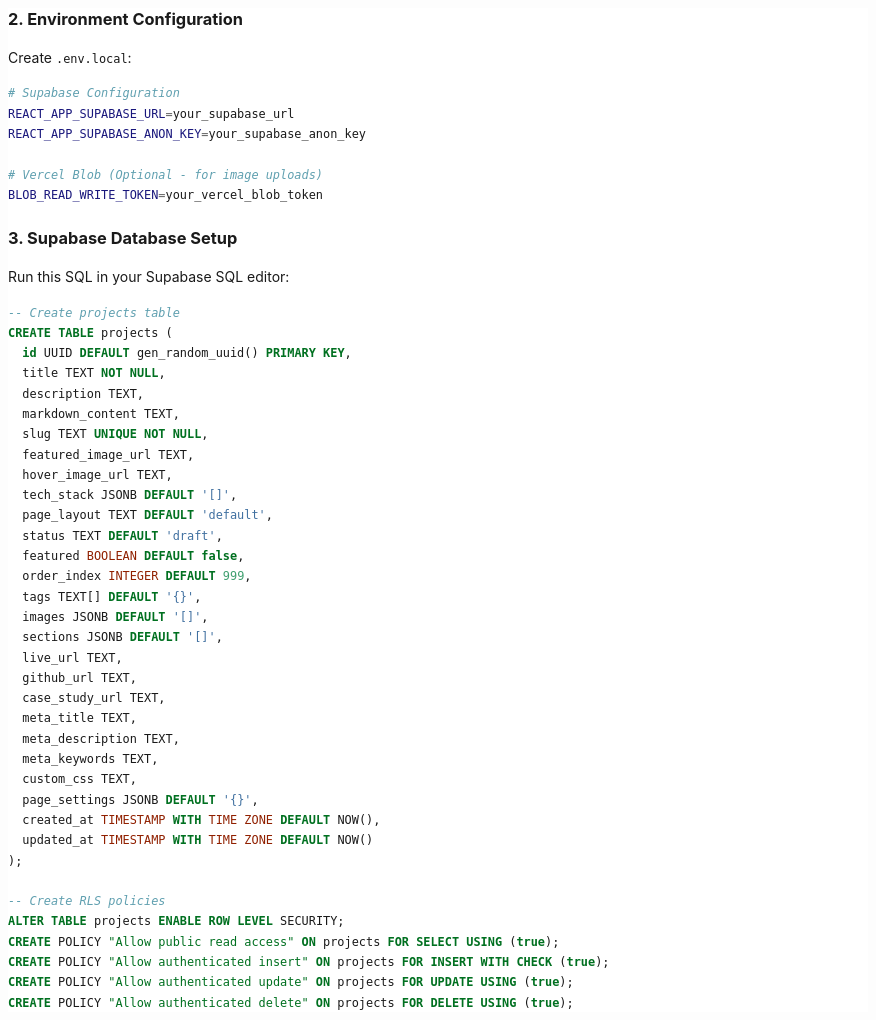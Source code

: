 ### 2. Environment Configuration
Create `.env.local`:
```bash
# Supabase Configuration
REACT_APP_SUPABASE_URL=your_supabase_url
REACT_APP_SUPABASE_ANON_KEY=your_supabase_anon_key

# Vercel Blob (Optional - for image uploads)
BLOB_READ_WRITE_TOKEN=your_vercel_blob_token
```

### 3. Supabase Database Setup
Run this SQL in your Supabase SQL editor:
```sql
-- Create projects table
CREATE TABLE projects (
  id UUID DEFAULT gen_random_uuid() PRIMARY KEY,
  title TEXT NOT NULL,
  description TEXT,
  markdown_content TEXT,
  slug TEXT UNIQUE NOT NULL,
  featured_image_url TEXT,
  hover_image_url TEXT,
  tech_stack JSONB DEFAULT '[]',
  page_layout TEXT DEFAULT 'default',
  status TEXT DEFAULT 'draft',
  featured BOOLEAN DEFAULT false,
  order_index INTEGER DEFAULT 999,
  tags TEXT[] DEFAULT '{}',
  images JSONB DEFAULT '[]',
  sections JSONB DEFAULT '[]',
  live_url TEXT,
  github_url TEXT,
  case_study_url TEXT,
  meta_title TEXT,
  meta_description TEXT,
  meta_keywords TEXT,
  custom_css TEXT,
  page_settings JSONB DEFAULT '{}',
  created_at TIMESTAMP WITH TIME ZONE DEFAULT NOW(),
  updated_at TIMESTAMP WITH TIME ZONE DEFAULT NOW()
);

-- Create RLS policies
ALTER TABLE projects ENABLE ROW LEVEL SECURITY;
CREATE POLICY "Allow public read access" ON projects FOR SELECT USING (true);
CREATE POLICY "Allow authenticated insert" ON projects FOR INSERT WITH CHECK (true);
CREATE POLICY "Allow authenticated update" ON projects FOR UPDATE USING (true);
CREATE POLICY "Allow authenticated delete" ON projects FOR DELETE USING (true);
```
